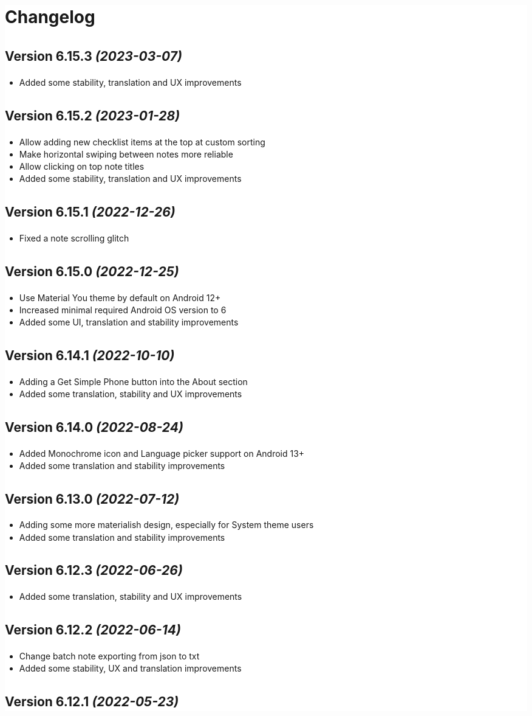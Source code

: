 Changelog
==========

Version 6.15.3 *(2023-03-07)*
----------------------------

 * Added some stability, translation and UX improvements

Version 6.15.2 *(2023-01-28)*
----------------------------

 * Allow adding new checklist items at the top at custom sorting
 * Make horizontal swiping between notes more reliable
 * Allow clicking on top note titles
 * Added some stability, translation and UX improvements

Version 6.15.1 *(2022-12-26)*
----------------------------

 * Fixed a note scrolling glitch

Version 6.15.0 *(2022-12-25)*
----------------------------

 * Use Material You theme by default on Android 12+
 * Increased minimal required Android OS version to 6
 * Added some UI, translation and stability improvements

Version 6.14.1 *(2022-10-10)*
----------------------------

 * Adding a Get Simple Phone button into the About section
 * Added some translation, stability and UX improvements

Version 6.14.0 *(2022-08-24)*
----------------------------

 * Added Monochrome icon and Language picker support on Android 13+
 * Added some translation and stability improvements

Version 6.13.0 *(2022-07-12)*
----------------------------

 * Adding some more materialish design, especially for System theme users
 * Added some translation and stability improvements

Version 6.12.3 *(2022-06-26)*
----------------------------

 * Added some translation, stability and UX improvements

Version 6.12.2 *(2022-06-14)*
----------------------------

 * Change batch note exporting from json to txt
 * Added some stability, UX and translation improvements

Version 6.12.1 *(2022-05-23)*
----------------------------
